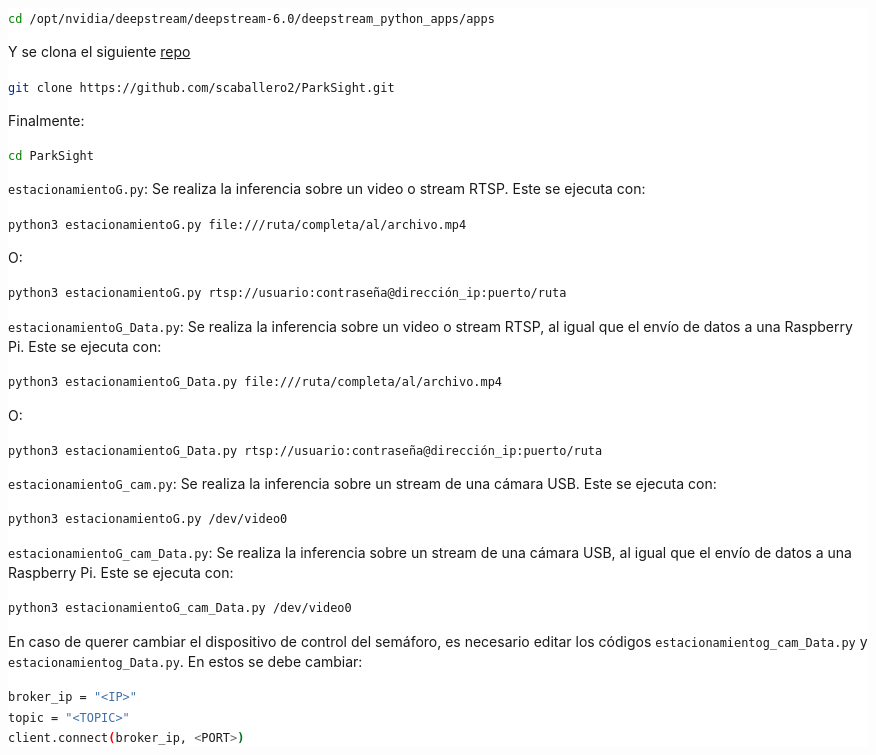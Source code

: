 ```bash
cd /opt/nvidia/deepstream/deepstream-6.0/deepstream_python_apps/apps
```

Y se clona el siguiente [repo](https://github.com/scaballero2/ParkSight/tree/main)

```bash
git clone https://github.com/scaballero2/ParkSight.git
```

Finalmente:

```bash
cd ParkSight
```

`estacionamientoG.py`: Se realiza la inferencia sobre un video o stream RTSP. Este se ejecuta con: 
```bash
python3 estacionamientoG.py file:///ruta/completa/al/archivo.mp4
```
O:
```bash
python3 estacionamientoG.py rtsp://usuario:contraseña@dirección_ip:puerto/ruta
```

`estacionamientoG_Data.py`: Se realiza la inferencia sobre un video o stream RTSP, al igual que el envío de datos a una Raspberry Pi. Este se ejecuta con: 
```bash
python3 estacionamientoG_Data.py file:///ruta/completa/al/archivo.mp4
```
O:
```bash
python3 estacionamientoG_Data.py rtsp://usuario:contraseña@dirección_ip:puerto/ruta
```

`estacionamientoG_cam.py`: Se realiza la inferencia sobre un stream de una cámara USB. Este se ejecuta con: 
```bash
python3 estacionamientoG.py /dev/video0
```

`estacionamientoG_cam_Data.py`: Se realiza la inferencia sobre un stream de una cámara USB, al igual que el envío de datos a una Raspberry Pi. Este se ejecuta con: 
```bash
python3 estacionamientoG_cam_Data.py /dev/video0
```

En caso de querer cambiar el dispositivo de control del semáforo, es necesario editar los códigos `estacionamientog_cam_Data.py` y `estacionamientog_Data.py`. En estos se debe cambiar:
```bash
broker_ip = "<IP>"
topic = "<TOPIC>"
client.connect(broker_ip, <PORT>)
```